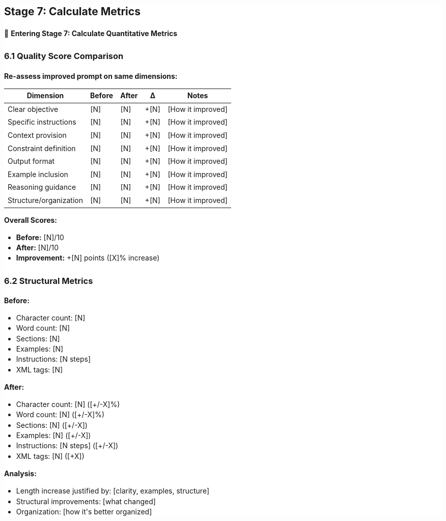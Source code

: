 
## Stage 7: Calculate Metrics

🔄 **Entering Stage 7: Calculate Quantitative Metrics**

### 6.1 Quality Score Comparison

**Re-assess improved prompt on same dimensions:**

| Dimension | Before | After | Δ | Notes |
|-----------|--------|-------|---|-------|
| Clear objective | [N] | [N] | +[N] | [How it improved] |
| Specific instructions | [N] | [N] | +[N] | [How it improved] |
| Context provision | [N] | [N] | +[N] | [How it improved] |
| Constraint definition | [N] | [N] | +[N] | [How it improved] |
| Output format | [N] | [N] | +[N] | [How it improved] |
| Example inclusion | [N] | [N] | +[N] | [How it improved] |
| Reasoning guidance | [N] | [N] | +[N] | [How it improved] |
| Structure/organization | [N] | [N] | +[N] | [How it improved] |

**Overall Scores:**

- **Before:** [N]/10
- **After:** [N]/10
- **Improvement:** +[N] points ([X]% increase)

### 6.2 Structural Metrics

**Before:**

- Character count: [N]
- Word count: [N]
- Sections: [N]
- Examples: [N]
- Instructions: [N steps]
- XML tags: [N]

**After:**

- Character count: [N] ([+/-X]%)
- Word count: [N] ([+/-X]%)
- Sections: [N] ([+/-X])
- Examples: [N] ([+/-X])
- Instructions: [N steps] ([+/-X])
- XML tags: [N] ([+X])

**Analysis:**

- Length increase justified by: [clarity, examples, structure]
- Structural improvements: [what changed]
- Organization: [how it's better organized]
